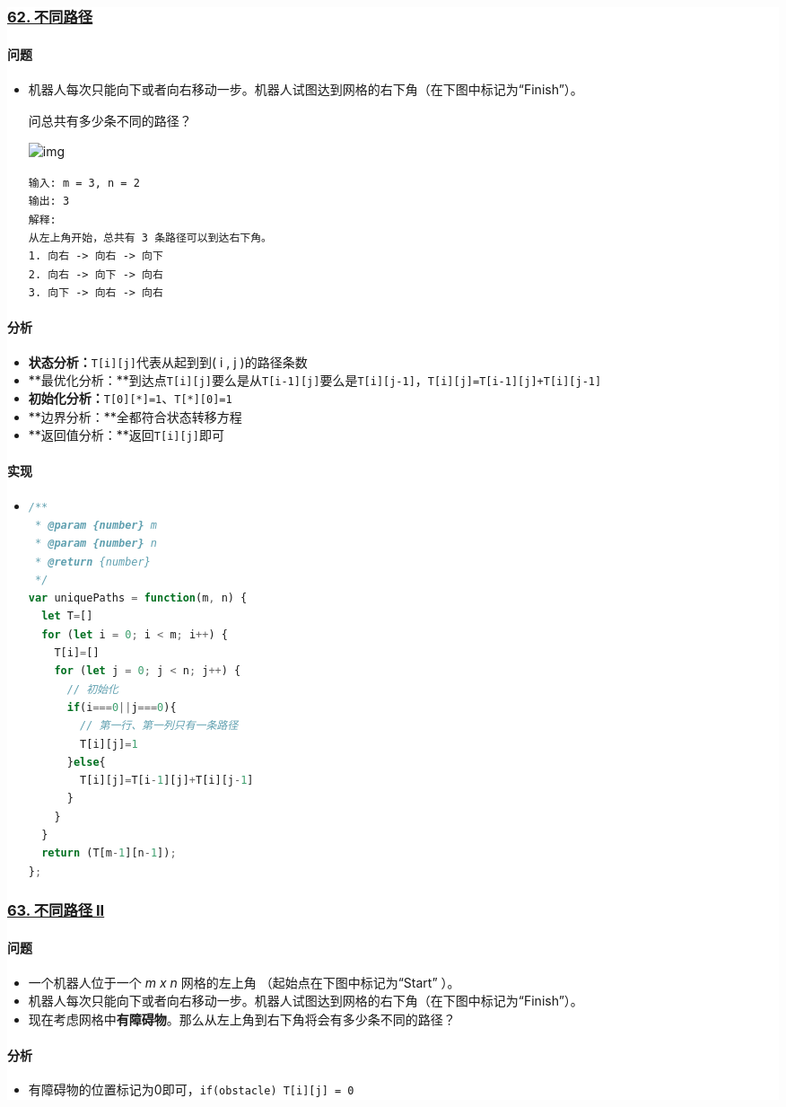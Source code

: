 ### [62. 不同路径](https://leetcode-cn.com/problems/unique-paths/)

#### 问题

+ 机器人每次只能向下或者向右移动一步。机器人试图达到网格的右下角（在下图中标记为“Finish”）。

  问总共有多少条不同的路径？
  
  ![img](https://assets.leetcode-cn.com/aliyun-lc-upload/uploads/2018/10/22/robot_maze.png)
  
  ```
  输入: m = 3, n = 2
  输出: 3
  解释:
  从左上角开始，总共有 3 条路径可以到达右下角。
  1. 向右 -> 向右 -> 向下
  2. 向右 -> 向下 -> 向右
  3. 向下 -> 向右 -> 向右
  ```

#### 分析

+ **状态分析：**`T[i][j]`代表从起到到( i , j )的路径条数
+ **最优化分析：**到达点`T[i][j]`要么是从`T[i-1][j]`要么是`T[i][j-1]`，`T[i][j]=T[i-1][j]+T[i][j-1]`
+ **初始化分析：**`T[0][*]=1`、`T[*][0]=1`
+ **边界分析：**全都符合状态转移方程
+ **返回值分析：**返回`T[i][j]`即可

#### 实现

+ ```js
  /**
   * @param {number} m
   * @param {number} n
   * @return {number}
   */
  var uniquePaths = function(m, n) {
    let T=[]
    for (let i = 0; i < m; i++) {
      T[i]=[]
      for (let j = 0; j < n; j++) {
        // 初始化
        if(i===0||j===0){
          // 第一行、第一列只有一条路径
          T[i][j]=1
        }else{
          T[i][j]=T[i-1][j]+T[i][j-1]
        }
      }
    }
    return (T[m-1][n-1]);
  };
  ```

### [63. 不同路径 II](https://leetcode-cn.com/problems/unique-paths-ii/)

#### 问题

+ 一个机器人位于一个 *m x n* 网格的左上角 （起始点在下图中标记为“Start” ）。
+ 机器人每次只能向下或者向右移动一步。机器人试图达到网格的右下角（在下图中标记为“Finish”）。
+ 现在考虑网格中**有障碍物**。那么从左上角到右下角将会有多少条不同的路径？

#### 分析

+ 有障碍物的位置标记为0即可，`if(obstacle) T[i][j] = 0`
  ```